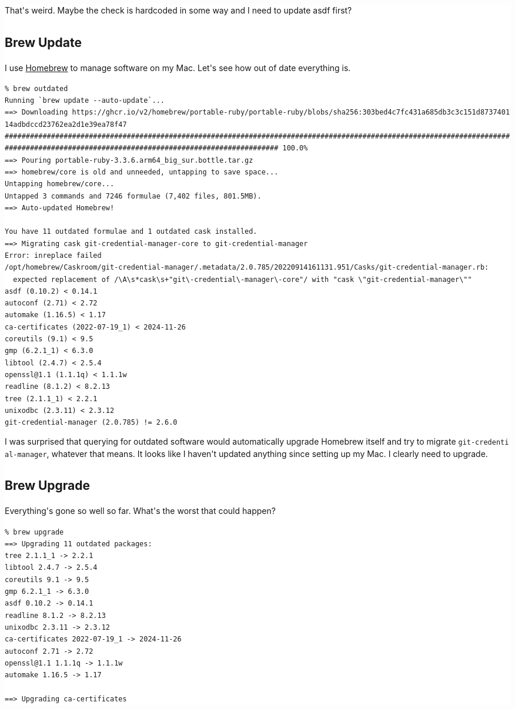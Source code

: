 That's weird. Maybe the check is hardcoded in some way and I need to update asdf first?

## Brew Update

I use [Homebrew](https://brew.sh/) to manage software on my Mac. Let's see how out of date everything is.

```
% brew outdated
Running `brew update --auto-update`...
==> Downloading https://ghcr.io/v2/homebrew/portable-ruby/portable-ruby/blobs/sha256:303bed4c7fc431a685db3c3c151d873740114adbdccd23762ea2d1e39ea78f47
######################################################################################################################################################################################### 100.0%
==> Pouring portable-ruby-3.3.6.arm64_big_sur.bottle.tar.gz
==> homebrew/core is old and unneeded, untapping to save space...
Untapping homebrew/core...
Untapped 3 commands and 7246 formulae (7,402 files, 801.5MB).
==> Auto-updated Homebrew!

You have 11 outdated formulae and 1 outdated cask installed.
==> Migrating cask git-credential-manager-core to git-credential-manager
Error: inreplace failed
/opt/homebrew/Caskroom/git-credential-manager/.metadata/2.0.785/20220914161131.951/Casks/git-credential-manager.rb:
  expected replacement of /\A\s*cask\s+"git\-credential\-manager\-core"/ with "cask \"git-credential-manager\""
asdf (0.10.2) < 0.14.1
autoconf (2.71) < 2.72
automake (1.16.5) < 1.17
ca-certificates (2022-07-19_1) < 2024-11-26
coreutils (9.1) < 9.5
gmp (6.2.1_1) < 6.3.0
libtool (2.4.7) < 2.5.4
openssl@1.1 (1.1.1q) < 1.1.1w
readline (8.1.2) < 8.2.13
tree (2.1.1_1) < 2.2.1
unixodbc (2.3.11) < 2.3.12
git-credential-manager (2.0.785) != 2.6.0
```

I was surprised that querying for outdated software would automatically upgrade Homebrew itself and try to migrate `git-credential-manager`, whatever that means. It looks like I haven't updated anything since setting up my Mac. I clearly need to upgrade.

## Brew Upgrade

Everything's gone so well so far. What's the worst that could happen?

```
% brew upgrade
==> Upgrading 11 outdated packages:
tree 2.1.1_1 -> 2.2.1
libtool 2.4.7 -> 2.5.4
coreutils 9.1 -> 9.5
gmp 6.2.1_1 -> 6.3.0
asdf 0.10.2 -> 0.14.1
readline 8.1.2 -> 8.2.13
unixodbc 2.3.11 -> 2.3.12
ca-certificates 2022-07-19_1 -> 2024-11-26
autoconf 2.71 -> 2.72
openssl@1.1 1.1.1q -> 1.1.1w
automake 1.16.5 -> 1.17

==> Upgrading ca-certificates
```